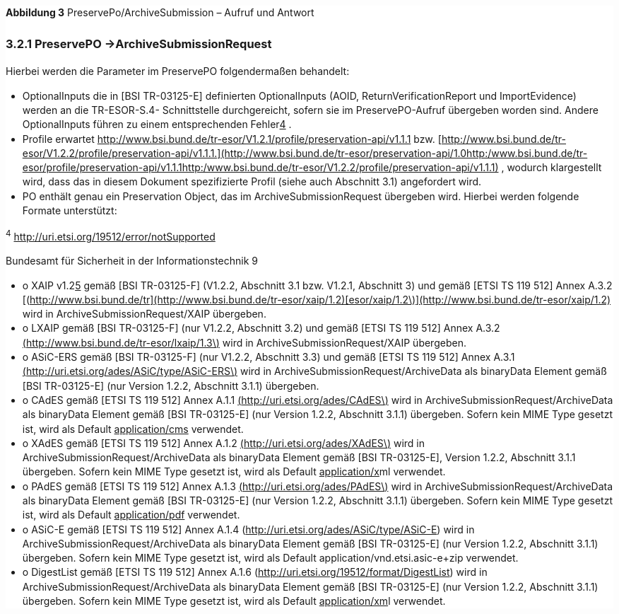 <span id="page-8-1"></span>**Abbildung 3** PreservePo/ArchiveSubmission – Aufruf und Antwort

### <span id="page-8-0"></span>**3.2.1 PreservePO →ArchiveSubmissionRequest**

Hierbei werden die Parameter im PreservePO folgendermaßen behandelt:

- OptionalInputs die in [BSI TR-03125-E] definierten OptionalInputs (AOID, ReturnVerificationReport und ImportEvidence) werden an die TR-ESOR-S.4- Schnittstelle durchgereicht, sofern sie im PreservePO-Aufruf übergeben worden sind. Andere OptionalInputs führen zu einem entsprechenden Fehler[4](#page-8-2) .
- Profile erwartet http://www.bsi.bund.de/tr-esor/V1.2.1/profile/preservation-api/v1.1.1 bzw. [http://www.bsi.bund.de/tr-esor/V1.2.2/profile/preservation-api/v1.1.1.](http://www.bsi.bund.de/tr-esor/preservation-api/1.0http:/www.bsi.bund.de/tr-esor/profile/preservation-api/v1.1.1http:/www.bsi.bund.de/tr-esor/V1.2.2/profile/preservation-api/v1.1.1) , wodurch klargestellt wird, dass das in diesem Dokument spezifizierte Profil (siehe auch Abschnitt 3.1) angefordert wird.
- PO enthält genau ein Preservation Object, das im ArchiveSubmissionRequest übergeben wird. Hierbei werden folgende Formate unterstützt:

<span id="page-8-2"></span><sup>4</sup> <http://uri.etsi.org/19512/error/notSupported>

Bundesamt für Sicherheit in der Informationstechnik 9

- o XAIP v1.2[5](#page-9-1) gemäß [BSI TR-03125-F] (V1.2.2, Abschnitt 3.1 bzw. V1.2.1, Abschnitt 3) und gemäß [ETSI TS 119 512] Annex A.3.2 [\(http://www.bsi.bund.de/tr](http://www.bsi.bund.de/tr-esor/xaip/1.2)[esor/xaip/1.2\)](http://www.bsi.bund.de/tr-esor/xaip/1.2) wird in ArchiveSubmissionRequest/XAIP übergeben.
- o LXAIP gemäß [BSI TR-03125-F] (nur V1.2.2, Abschnitt 3.2) und gemäß [ETSI TS 119 512] Annex A.3.2 [\(http://www.bsi.bund.de/tr-esor/lxaip/1.3\)](http://www.bsi.bund.de/tr-esor/lxaip/1.3) wird in ArchiveSubmissionRequest/XAIP übergeben.
- o ASiC-ERS gemäß [BSI TR-03125-F] (nur V1.2.2, Abschnitt 3.3) und gemäß [ETSI TS 119 512] Annex A.3.1 [\(http://uri.etsi.org/ades/ASiC/type/ASiC-ERS\)](http://uri.etsi.org/ades/ASiC/type/ASiC-ERS) wird in ArchiveSubmissionRequest/ArchiveData als binaryData Element gemäß [BSI TR-03125-E] (nur Version 1.2.2, Abschnitt 3.1.1) übergeben.
- o CAdES gemäß [ETSI TS 119 512] Annex A.1.1 [\(http://uri.etsi.org/ades/CAdES\)](http://uri.etsi.org/ades/CAdES) wird in ArchiveSubmissionRequest/ArchiveData als binaryData Element gemäß [BSI TR-03125-E] (nur Version 1.2.2, Abschnitt 3.1.1) übergeben. Sofern kein MIME Type gesetzt ist, wird als Default [application/cms](https://www.iana.org/assignments/media-types/application/vnd.etsi.asic-e+zip) verwendet.
- o XAdES gemäß [ETSI TS 119 512] Annex A.1.2 [\(http://uri.etsi.org/ades/XAdES\)](http://uri.etsi.org/ades/XAdES) wird in ArchiveSubmissionRequest/ArchiveData als binaryData Element gemäß [BSI TR-03125-E], Version 1.2.2, Abschnitt 3.1.1 übergeben. Sofern kein MIME Type gesetzt ist, wird als Default [application/x](https://www.iana.org/assignments/media-types/application/vnd.etsi.asic-e+zip)ml verwendet.
- o PAdES gemäß [ETSI TS 119 512] Annex A.1.3 [\(http://uri.etsi.org/ades/PAdES\)](http://uri.etsi.org/ades/PAdES) wird in ArchiveSubmissionRequest/ArchiveData als binaryData Element gemäß [BSI TR-03125-E] (nur Version 1.2.2, Abschnitt 3.1.1) übergeben. Sofern kein MIME Type gesetzt ist, wird als Default [application/pdf](https://www.iana.org/assignments/media-types/application/vnd.etsi.asic-e+zip) verwendet.
- o ASiC-E gemäß [ETSI TS 119 512] Annex A.1.4 (http://uri.etsi.org/ades/ASiC/type/ASiC-E) wird in ArchiveSubmissionRequest/ArchiveData als binaryData Element gemäß [BSI TR-03125-E] (nur Version 1.2.2, Abschnitt 3.1.1) übergeben. Sofern kein MIME Type gesetzt ist, wird als Default application/vnd.etsi.asic-e+zip verwendet.
- o DigestList gemäß [ETSI TS 119 512] Annex A.1.6 (http://uri.etsi.org/19512/format/DigestList) wird in ArchiveSubmissionRequest/ArchiveData als binaryData Element gemäß [BSI TR-03125-E] (nur Version 1.2.2, Abschnitt 3.1.1) übergeben. Sofern kein MIME Type gesetzt ist, wird als Default [application/xm](https://www.iana.org/assignments/media-types/application/vnd.etsi.asic-e+zip)l verwendet.
